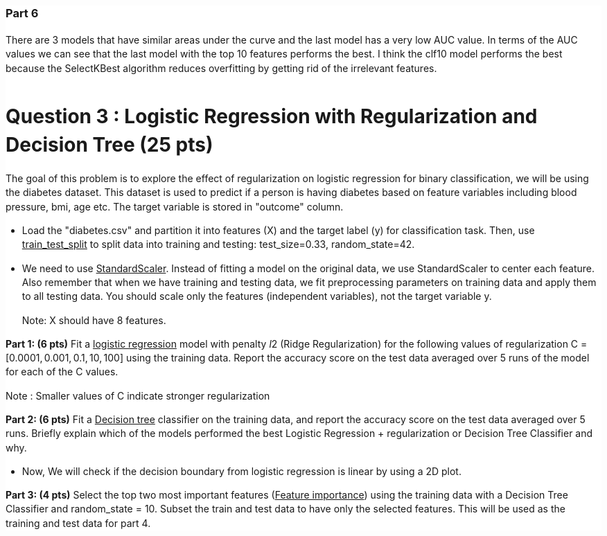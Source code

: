 
### Part 6

There are 3 models that have similar areas under the curve and the last model has a very low AUC value. 
In terms of the AUC values we can see that the last model with the top 10 features performs the best. I think the clf10 model performs the best because the SelectKBest algorithm reduces overfitting by getting rid of the irrelevant features.

# Question 3 : Logistic Regression with Regularization and Decision Tree (25 pts)

The goal of this problem is to explore the effect of regularization on logistic regression for binary classification, we will be using the diabetes dataset. 
This dataset is used to predict if a person is having 
diabetes based on feature variables including blood pressure, bmi, age etc. The target variable is stored in "outcome" column.

* Load the "diabetes.csv" and partition it into features (X) and the target label (y) for classification task. Then, use [train_test_split](http://scikit-learn.org/stable/modules/generated/sklearn.model_selection.train_test_split.html) to split data into training and testing: test_size=0.33, random_state=42. 


* We need to use [StandardScaler](https://scikit-learn.org/stable/modules/generated/sklearn.preprocessing.StandardScaler.html). Instead of fitting a model on the original data, we use StandardScaler to center each feature. Also remember that when we have training and testing data, we fit preprocessing parameters on training data and apply them to all testing data. You should scale only the features (independent variables), not the target variable y. 

   Note: X should have 8 features.


**Part 1: (6 pts)** Fit a [logistic regression](https://scikit-learn.org/stable/modules/generated/sklearn.linear_model.LogisticRegression.html) model with penalty $l2$
(Ridge Regularization) for the following values of regularization  C = $[0.0001,0.001,0.1,10,100]$ using the training data. Report the accuracy score on the test data averaged over 5 runs of the model for each of the C values. 

  Note : Smaller values of C indicate stronger regularization

    

**Part 2: (6 pts)** Fit a [Decision tree](https://scikit-learn.org/stable/modules/generated/sklearn.tree.DecisionTreeClassifier.html) classifier on the training data, and report the accuracy score on the test data averaged over 5 runs. Briefly explain which of the models performed the best Logistic Regression + regularization or Decision Tree Classifier and why. 


* Now, We will check if the decision boundary from logistic regression is linear by using a 2D plot.


**Part 3: (4 pts)** Select the top two most important features ([Feature importance](https://scikit-learn.org/stable/modules/generated/sklearn.tree.DecisionTreeClassifier.html#sklearn.tree.DecisionTreeClassifier.feature_importances_)) using the training data with a Decision Tree Classifier and random_state = 10. Subset the train and test data to have only the selected features. This will be used as the training and test data for part $4$.

